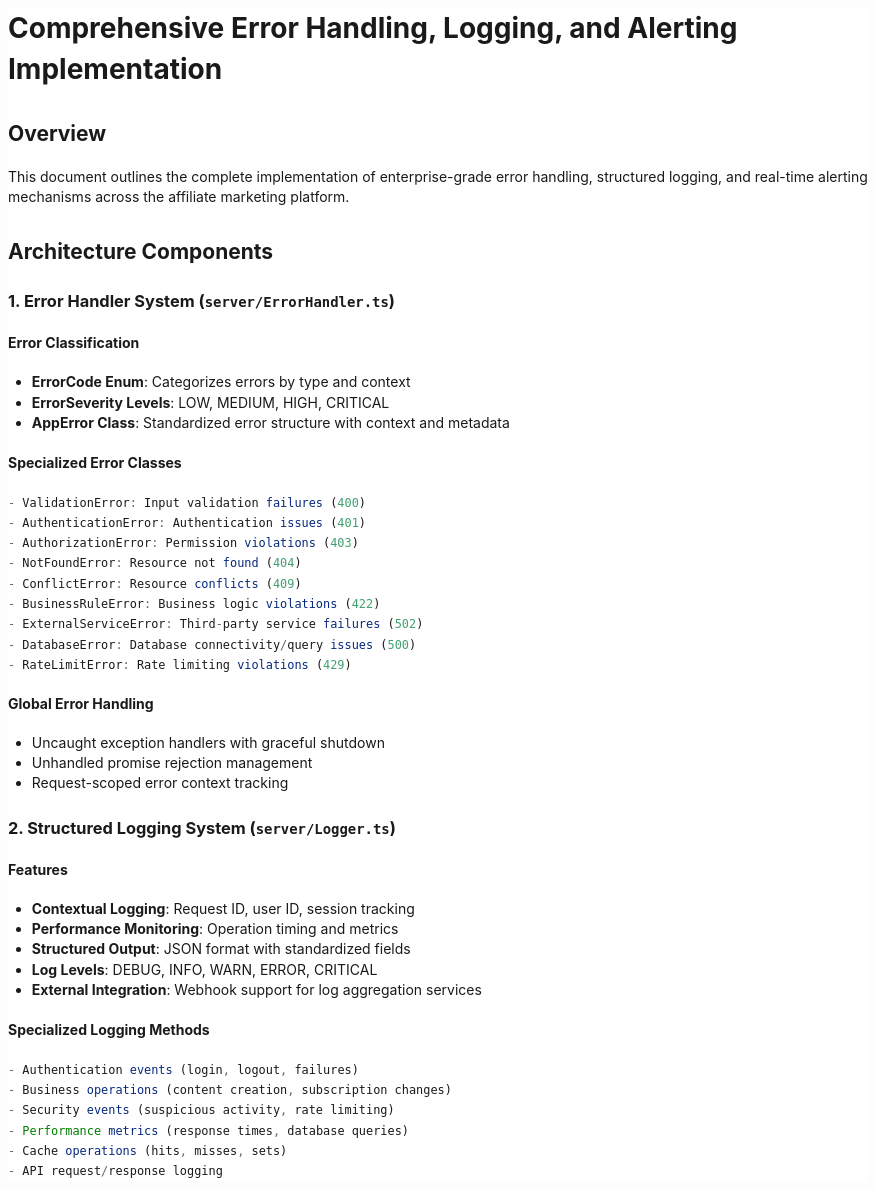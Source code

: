 # Comprehensive Error Handling, Logging, and Alerting Implementation

## Overview
This document outlines the complete implementation of enterprise-grade error handling, structured logging, and real-time alerting mechanisms across the affiliate marketing platform.

## Architecture Components

### 1. Error Handler System (`server/ErrorHandler.ts`)

#### Error Classification
- **ErrorCode Enum**: Categorizes errors by type and context
- **ErrorSeverity Levels**: LOW, MEDIUM, HIGH, CRITICAL
- **AppError Class**: Standardized error structure with context and metadata

#### Specialized Error Classes
```typescript
- ValidationError: Input validation failures (400)
- AuthenticationError: Authentication issues (401)
- AuthorizationError: Permission violations (403)
- NotFoundError: Resource not found (404)
- ConflictError: Resource conflicts (409)
- BusinessRuleError: Business logic violations (422)
- ExternalServiceError: Third-party service failures (502)
- DatabaseError: Database connectivity/query issues (500)
- RateLimitError: Rate limiting violations (429)
```

#### Global Error Handling
- Uncaught exception handlers with graceful shutdown
- Unhandled promise rejection management
- Request-scoped error context tracking

### 2. Structured Logging System (`server/Logger.ts`)

#### Features
- **Contextual Logging**: Request ID, user ID, session tracking
- **Performance Monitoring**: Operation timing and metrics
- **Structured Output**: JSON format with standardized fields
- **Log Levels**: DEBUG, INFO, WARN, ERROR, CRITICAL
- **External Integration**: Webhook support for log aggregation services

#### Specialized Logging Methods
```typescript
- Authentication events (login, logout, failures)
- Business operations (content creation, subscription changes)
- Security events (suspicious activity, rate limiting)
- Performance metrics (response times, database queries)
- Cache operations (hits, misses, sets)
- API request/response logging
```
